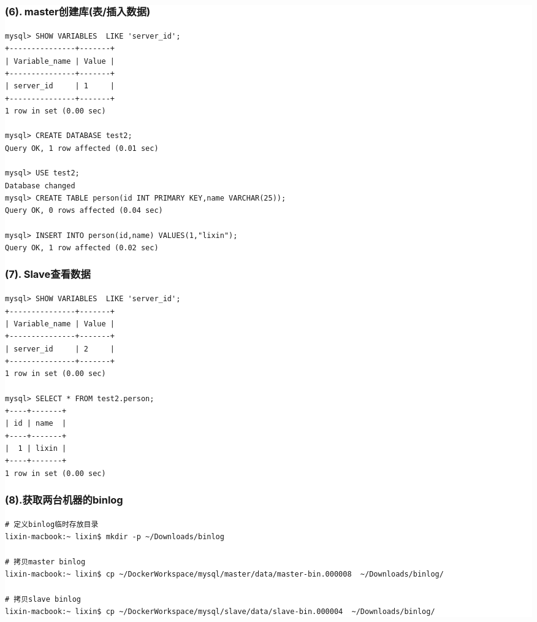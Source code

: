 ### (6). master创建库(表/插入数据)
```
mysql> SHOW VARIABLES  LIKE 'server_id';
+---------------+-------+
| Variable_name | Value |
+---------------+-------+
| server_id     | 1     |
+---------------+-------+
1 row in set (0.00 sec)

mysql> CREATE DATABASE test2;
Query OK, 1 row affected (0.01 sec)

mysql> USE test2;
Database changed
mysql> CREATE TABLE person(id INT PRIMARY KEY,name VARCHAR(25));
Query OK, 0 rows affected (0.04 sec)

mysql> INSERT INTO person(id,name) VALUES(1,"lixin");
Query OK, 1 row affected (0.02 sec)
```
### (7). Slave查看数据
```
mysql> SHOW VARIABLES  LIKE 'server_id';
+---------------+-------+
| Variable_name | Value |
+---------------+-------+
| server_id     | 2     |
+---------------+-------+
1 row in set (0.00 sec)

mysql> SELECT * FROM test2.person;
+----+-------+
| id | name  |
+----+-------+
|  1 | lixin |
+----+-------+
1 row in set (0.00 sec)
```

### (8).获取两台机器的binlog
```
# 定义binlog临时存放目录
lixin-macbook:~ lixin$ mkdir -p ~/Downloads/binlog

# 拷贝master binlog
lixin-macbook:~ lixin$ cp ~/DockerWorkspace/mysql/master/data/master-bin.000008  ~/Downloads/binlog/

# 拷贝slave binlog
lixin-macbook:~ lixin$ cp ~/DockerWorkspace/mysql/slave/data/slave-bin.000004  ~/Downloads/binlog/

```
